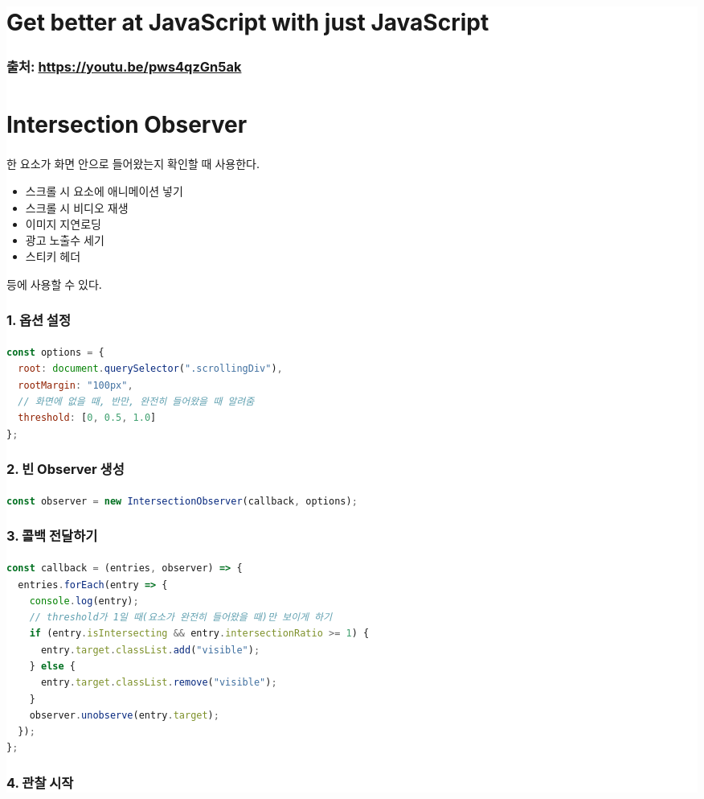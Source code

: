 # Get better at JavaScript with just JavaScript

### 출처: https://youtu.be/pws4qzGn5ak

# Intersection Observer

한 요소가 화면 안으로 들어왔는지 확인할 때 사용한다.

- 스크롤 시 요소에 애니메이션 넣기
- 스크롤 시 비디오 재생
- 이미지 지연로딩
- 광고 노출수 세기
- 스티키 헤더

등에 사용할 수 있다.

### 1. 옵션 설정

```javascript
const options = {
  root: document.querySelector(".scrollingDiv"),
  rootMargin: "100px",
  // 화면에 없을 때, 반만, 완전히 들어왔을 때 알려줌
  threshold: [0, 0.5, 1.0]
};
```

### 2. 빈 Observer 생성

```javascript
const observer = new IntersectionObserver(callback, options);
```

### 3. 콜백 전달하기

```javascript
const callback = (entries, observer) => {
  entries.forEach(entry => {
    console.log(entry);
    // threshold가 1일 때(요소가 완전히 들어왔을 때)만 보이게 하기
    if (entry.isIntersecting && entry.intersectionRatio >= 1) {
      entry.target.classList.add("visible");
    } else {
      entry.target.classList.remove("visible");
    }
    observer.unobserve(entry.target);
  });
};
```

### 4. 관찰 시작

